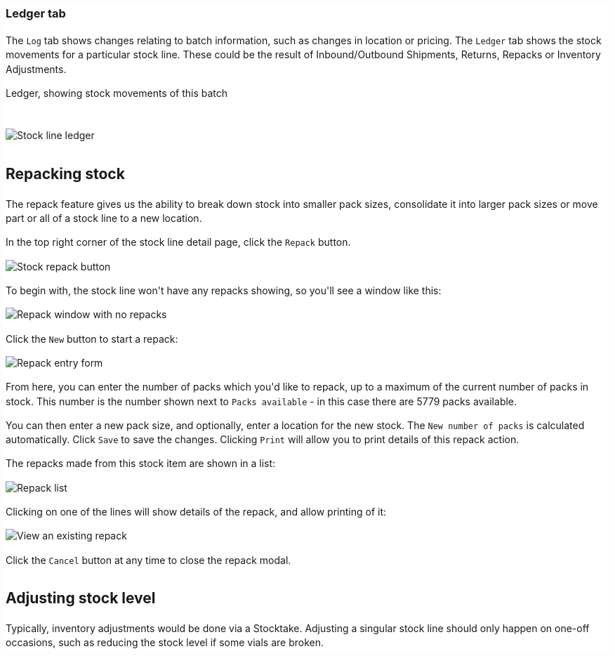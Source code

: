 ### Ledger tab

The `Log` tab shows changes relating to batch information, such as changes in location or pricing. The `Ledger` tab shows the stock movements for a particular stock line. These could be the result of Inbound/Outbound Shipments, Returns, Repacks or Inventory Adjustments.

<div class="imagetitle" style="margin-bottom: 40px;">Ledger, showing stock movements of this batch</div>

![Stock line ledger](/docs/inventory/images/stock_ledger.png)

## Repacking stock

The repack feature gives us the ability to break down stock into smaller pack sizes, consolidate it into larger pack sizes or move part or all of a stock line to a new location.

In the top right corner of the stock line detail page, click the `Repack` button.

![Stock repack button](/docs/inventory/images/stock_repack.png)

To begin with, the stock line won't have any repacks showing, so you'll see a window like this:

![Repack window with no repacks](/docs/inventory/images/repack-no-repacks.png)

Click the `New` button to start a repack:

![Repack entry form](/docs/inventory/images/repack-enter.png)

From here, you can enter the number of packs which you'd like to repack, up to a maximum of the current number of packs in stock. This number is the number shown next to `Packs available` - in this case there are 5779 packs available.

You can then enter a new pack size, and optionally, enter a location for the new stock. The `New number of packs` is calculated automatically.
Click `Save` to save the changes. Clicking `Print` will allow you to print details of this repack action.

The repacks made from this stock item are shown in a list:

![Repack list](/docs/inventory/images/repack-list.png)

Clicking on one of the lines will show details of the repack, and allow printing of it:

![View an existing repack](/docs/inventory/images/repack-view.png)

Click the `Cancel` button at any time to close the repack modal.

## Adjusting stock level

<div class="note">
Typically, inventory adjustments would be done via a Stocktake. Adjusting a singular stock line should only happen on one-off occasions, such as reducing the stock level if some vials are broken.
</div>
